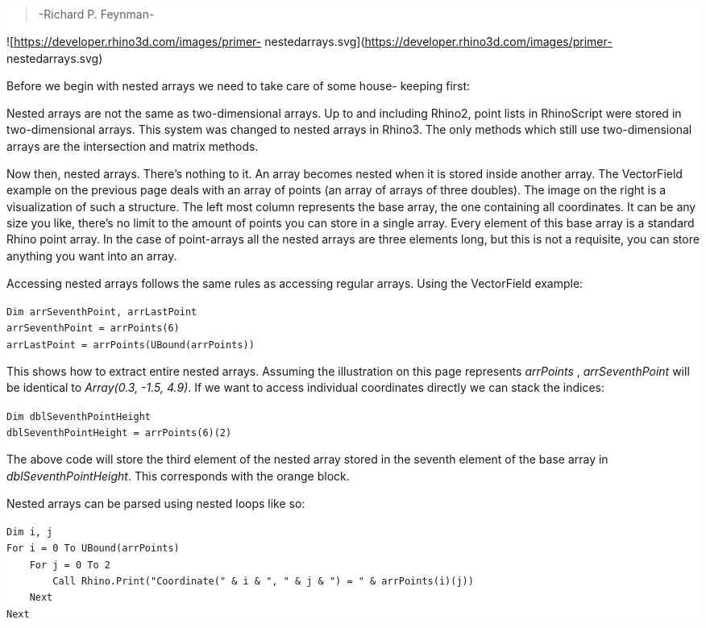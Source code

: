 > -Richard P. Feynman-

![https://developer.rhino3d.com/images/primer-
nestedarrays.svg](https://developer.rhino3d.com/images/primer-
nestedarrays.svg)

Before we begin with nested arrays we need to take care of some house- keeping
first:

Nested arrays are not the same as two-dimensional arrays. Up to and including
Rhino2, point lists in RhinoScript were stored in two-dimensional arrays. This
system was changed to nested arrays in Rhino3. The only methods which still
use two-dimensional arrays are the intersection and matrix methods.

Now then, nested arrays. There’s nothing to it. An array becomes nested when
it is stored inside another array. The VectorField example on the previous
page deals with an array of points (an array of arrays of three doubles). The
image on the right is a visualization of such a structure. The left most
column represents the base array, the one containing all coordinates. It can
be any size you like, there’s no limit to the amount of points you can store
in a single array. Every element of this base array is a standard Rhino point
array. In the case of point-arrays all the nested arrays are three elements
long, but this is not a requisite, you can store anything you want into an
array.

Accessing nested arrays follows the same rules as accessing regular arrays.
Using the VectorField example:

    
    
    Dim arrSeventhPoint, arrLastPoint
    arrSeventhPoint = arrPoints(6)
    arrLastPoint = arrPoints(UBound(arrPoints))
    

This shows how to extract entire nested arrays. Assuming the illustration on
this page represents _arrPoints_ , _arrSeventhPoint_ will be identical to
_Array(0.3, -1.5, 4.9)_. If we want to access individual coordinates directly
we can stack the indices:

    
    
    Dim dblSeventhPointHeight
    dblSeventhPointHeight = arrPoints(6)(2)
    

The above code will store the third element of the nested array stored in the
seventh element of the base array in _dblSeventhPointHeight_. This corresponds
with the orange block.

Nested arrays can be parsed using nested loops like so:

    
    
    Dim i, j
    For i = 0 To UBound(arrPoints)
        For j = 0 To 2
            Call Rhino.Print("Coordinate(" & i & ", " & j & ") = " & arrPoints(i)(j))
        Next
    Next
    